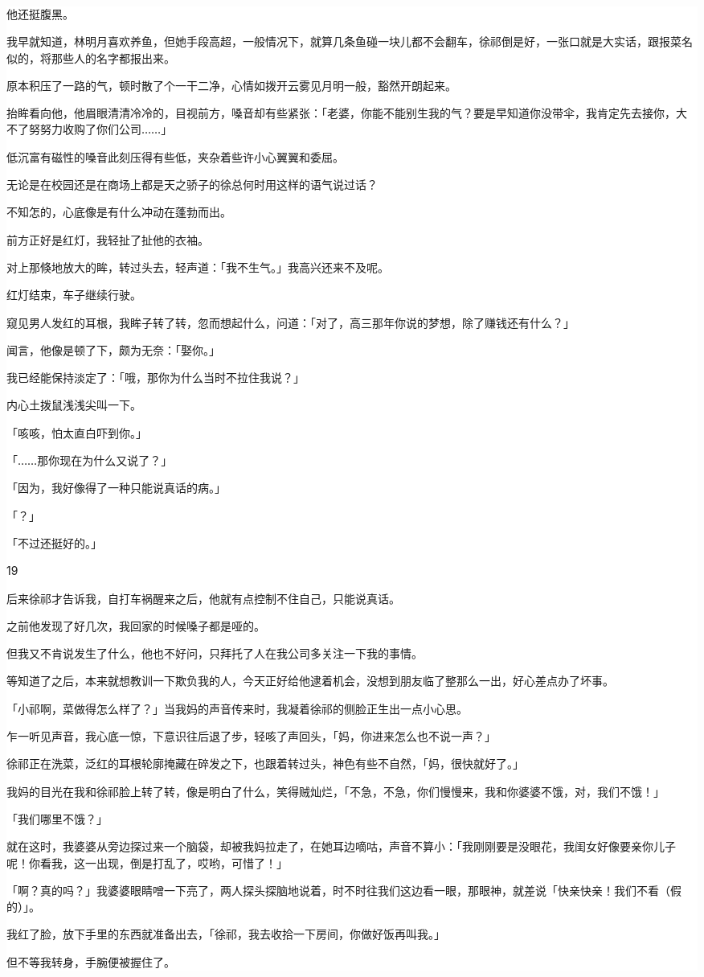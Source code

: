 他还挺腹黑。

我早就知道，林明月喜欢养鱼，但她手段高超，一般情况下，就算几条鱼碰一块儿都不会翻车，徐祁倒是好，一张口就是大实话，跟报菜名似的，将那些人的名字都报出来。

原本积压了一路的气，顿时散了个一干二净，心情如拨开云雾见月明一般，豁然开朗起来。

抬眸看向他，他眉眼清清冷冷的，目视前方，嗓音却有些紧张：「老婆，你能不能别生我的气？要是早知道你没带伞，我肯定先去接你，大不了努努力收购了你们公司……」

低沉富有磁性的嗓音此刻压得有些低，夹杂着些许小心翼翼和委屈。

无论是在校园还是在商场上都是天之骄子的徐总何时用这样的语气说过话？

不知怎的，心底像是有什么冲动在蓬勃而出。

前方正好是红灯，我轻扯了扯他的衣袖。

对上那倏地放大的眸，转过头去，轻声道：「我不生气。」我高兴还来不及呢。

红灯结束，车子继续行驶。

窥见男人发红的耳根，我眸子转了转，忽而想起什么，问道：「对了，高三那年你说的梦想，除了赚钱还有什么？」

闻言，他像是顿了下，颇为无奈：「娶你。」

我已经能保持淡定了：「哦，那你为什么当时不拉住我说？」

内心土拨鼠浅浅尖叫一下。

「咳咳，怕太直白吓到你。」

「……那你现在为什么又说了？」

「因为，我好像得了一种只能说真话的病。」

「？」

「不过还挺好的。」

19

后来徐祁才告诉我，自打车祸醒来之后，他就有点控制不住自己，只能说真话。

之前他发现了好几次，我回家的时候嗓子都是哑的。

但我又不肯说发生了什么，他也不好问，只拜托了人在我公司多关注一下我的事情。

等知道了之后，本来就想教训一下欺负我的人，今天正好给他逮着机会，没想到朋友临了整那么一出，好心差点办了坏事。

「小祁啊，菜做得怎么样了？」当我妈的声音传来时，我凝着徐祁的侧脸正生出一点小心思。

乍一听见声音，我心底一惊，下意识往后退了步，轻咳了声回头，「妈，你进来怎么也不说一声？」

徐祁正在洗菜，泛红的耳根轮廓掩藏在碎发之下，也跟着转过头，神色有些不自然，「妈，很快就好了。」

我妈的目光在我和徐祁脸上转了转，像是明白了什么，笑得贼灿烂，「不急，不急，你们慢慢来，我和你婆婆不饿，对，我们不饿！」

「我们哪里不饿？」

就在这时，我婆婆从旁边探过来一个脑袋，却被我妈拉走了，在她耳边嘀咕，声音不算小：「我刚刚要是没眼花，我闺女好像要亲你儿子呢！你看我，这一出现，倒是打乱了，哎哟，可惜了！」

「啊？真的吗？」我婆婆眼睛噌一下亮了，两人探头探脑地说着，时不时往我们这边看一眼，那眼神，就差说「快亲快亲！我们不看（假的）」。

我红了脸，放下手里的东西就准备出去，「徐祁，我去收拾一下房间，你做好饭再叫我。」

但不等我转身，手腕便被握住了。

